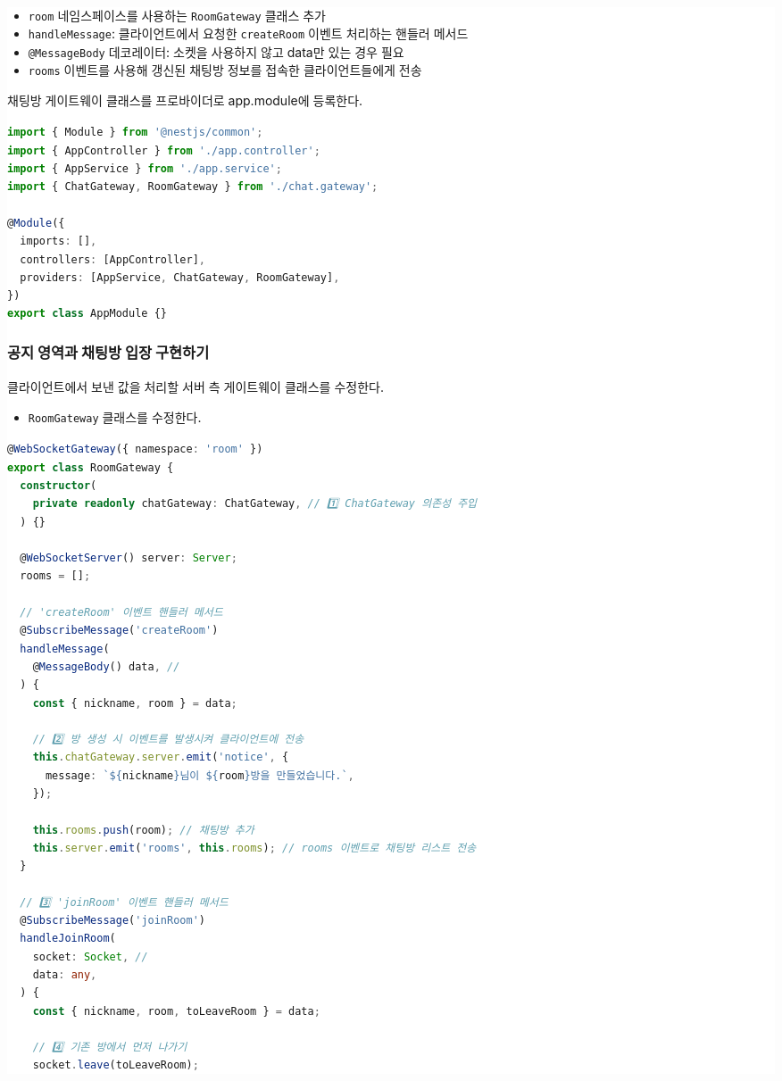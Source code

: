 ```ts
```

- `room` 네임스페이스를 사용하는 `RoomGateway` 클래스 추가
- `handleMessage`: 클라이언트에서 요청한 `createRoom` 이벤트 처리하는 핸들러 메서드
- `@MessageBody` 데코레이터: 소켓을 사용하지 않고 data만 있는 경우 필요
- `rooms` 이벤트를 사용해 갱신된 채팅방 정보를 접속한 클라이언트들에게 전송

채팅방 게이트웨이 클래스를 프로바이더로 app.module에 등록한다.

```ts
import { Module } from '@nestjs/common';
import { AppController } from './app.controller';
import { AppService } from './app.service';
import { ChatGateway, RoomGateway } from './chat.gateway';

@Module({
  imports: [],
  controllers: [AppController],
  providers: [AppService, ChatGateway, RoomGateway],
})
export class AppModule {}
```

### 공지 영역과 채팅방 입장 구현하기

클라이언트에서 보낸 값을 처리할 서버 측 게이트웨이 클래스를 수정한다.

- `RoomGateway` 클래스를 수정한다.

```ts
@WebSocketGateway({ namespace: 'room' })
export class RoomGateway {
  constructor(
    private readonly chatGateway: ChatGateway, // 1️⃣ ChatGateway 의존성 주입
  ) {}

  @WebSocketServer() server: Server;
  rooms = [];

  // 'createRoom' 이벤트 핸들러 메서드
  @SubscribeMessage('createRoom')
  handleMessage(
    @MessageBody() data, //
  ) {
    const { nickname, room } = data;

    // 2️⃣ 방 생성 시 이벤트를 발생시켜 클라이언트에 전송
    this.chatGateway.server.emit('notice', {
      message: `${nickname}님이 ${room}방을 만들었습니다.`,
    });

    this.rooms.push(room); // 채팅방 추가
    this.server.emit('rooms', this.rooms); // rooms 이벤트로 채팅방 리스트 전송
  }

  // 3️⃣ 'joinRoom' 이벤트 핸들러 메서드
  @SubscribeMessage('joinRoom')
  handleJoinRoom(
    socket: Socket, //
    data: any,
  ) {
    const { nickname, room, toLeaveRoom } = data;

    // 4️⃣ 기존 방에서 먼저 나가기
    socket.leave(toLeaveRoom);

```